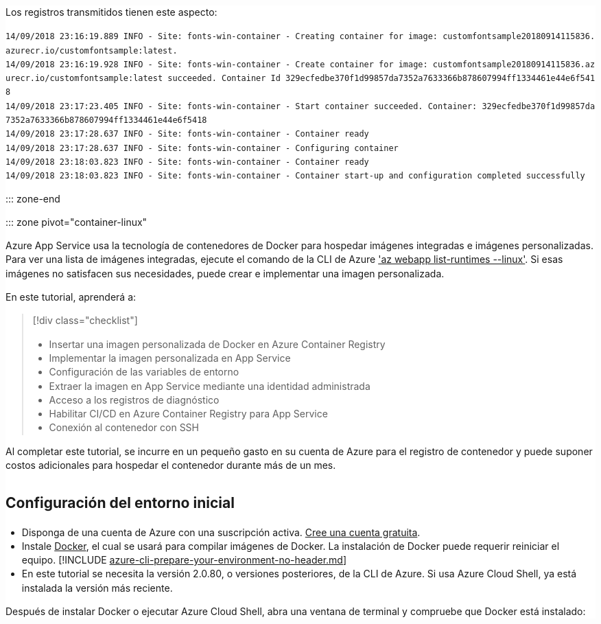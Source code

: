 Los registros transmitidos tienen este aspecto:

```
14/09/2018 23:16:19.889 INFO - Site: fonts-win-container - Creating container for image: customfontsample20180914115836.azurecr.io/customfontsample:latest.
14/09/2018 23:16:19.928 INFO - Site: fonts-win-container - Create container for image: customfontsample20180914115836.azurecr.io/customfontsample:latest succeeded. Container Id 329ecfedbe370f1d99857da7352a7633366b878607994ff1334461e44e6f5418
14/09/2018 23:17:23.405 INFO - Site: fonts-win-container - Start container succeeded. Container: 329ecfedbe370f1d99857da7352a7633366b878607994ff1334461e44e6f5418
14/09/2018 23:17:28.637 INFO - Site: fonts-win-container - Container ready
14/09/2018 23:17:28.637 INFO - Site: fonts-win-container - Configuring container
14/09/2018 23:18:03.823 INFO - Site: fonts-win-container - Container ready
14/09/2018 23:18:03.823 INFO - Site: fonts-win-container - Container start-up and configuration completed successfully
```

::: zone-end

::: zone pivot="container-linux"

Azure App Service usa la tecnología de contenedores de Docker para hospedar imágenes integradas e imágenes personalizadas. Para ver una lista de imágenes integradas, ejecute el comando de la CLI de Azure ['az webapp list-runtimes --linux'](/cli/azure/webapp#az_webapp_list_runtimes). Si esas imágenes no satisfacen sus necesidades, puede crear e implementar una imagen personalizada.

En este tutorial, aprenderá a:

> [!div class="checklist"]
> * Insertar una imagen personalizada de Docker en Azure Container Registry
> * Implementar la imagen personalizada en App Service
> * Configuración de las variables de entorno
> * Extraer la imagen en App Service mediante una identidad administrada
> * Acceso a los registros de diagnóstico
> * Habilitar CI/CD en Azure Container Registry para App Service
> * Conexión al contenedor con SSH

Al completar este tutorial, se incurre en un pequeño gasto en su cuenta de Azure para el registro de contenedor y puede suponer costos adicionales para hospedar el contenedor durante más de un mes.

## <a name="set-up-your-initial-environment"></a>Configuración del entorno inicial

- Disponga de una cuenta de Azure con una suscripción activa. [Cree una cuenta gratuita](https://azure.microsoft.com/free/?ref=microsoft.com&utm_source=microsoft.com&utm_medium=docs&utm_campaign=visualstudio).
- Instale [Docker](https://docs.docker.com/get-started/#setup), el cual se usará para compilar imágenes de Docker. La instalación de Docker puede requerir reiniciar el equipo.
[!INCLUDE [azure-cli-prepare-your-environment-no-header.md](../../includes/azure-cli-prepare-your-environment-no-header.md)]
- En este tutorial se necesita la versión 2.0.80, o versiones posteriores, de la CLI de Azure. Si usa Azure Cloud Shell, ya está instalada la versión más reciente.

Después de instalar Docker o ejecutar Azure Cloud Shell, abra una ventana de terminal y compruebe que Docker está instalado:
